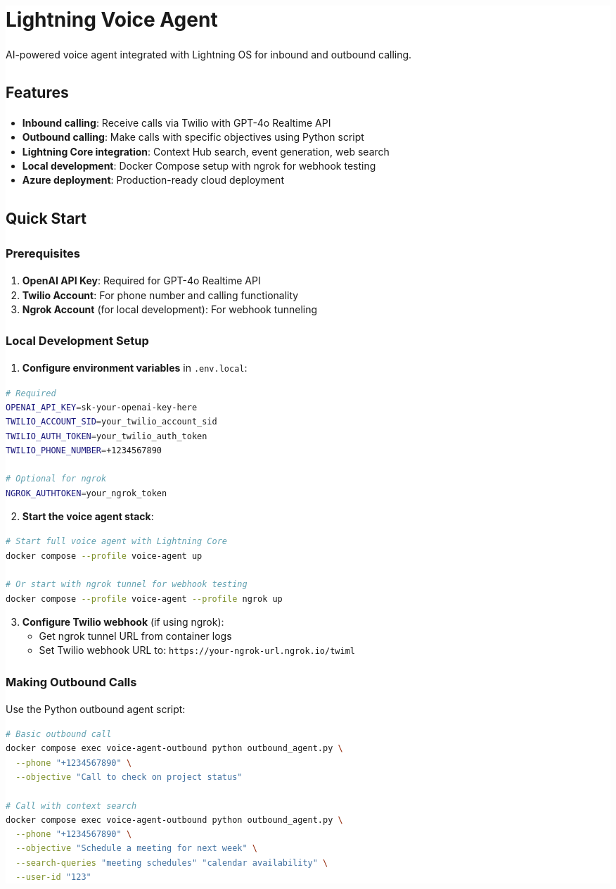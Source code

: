 # Lightning Voice Agent

AI-powered voice agent integrated with Lightning OS for inbound and outbound calling.

## Features

- **Inbound calling**: Receive calls via Twilio with GPT-4o Realtime API
- **Outbound calling**: Make calls with specific objectives using Python script  
- **Lightning Core integration**: Context Hub search, event generation, web search
- **Local development**: Docker Compose setup with ngrok for webhook testing
- **Azure deployment**: Production-ready cloud deployment

## Quick Start

### Prerequisites

1. **OpenAI API Key**: Required for GPT-4o Realtime API
2. **Twilio Account**: For phone number and calling functionality
3. **Ngrok Account** (for local development): For webhook tunneling

### Local Development Setup

1. **Configure environment variables** in `.env.local`:
```bash
# Required
OPENAI_API_KEY=sk-your-openai-key-here
TWILIO_ACCOUNT_SID=your_twilio_account_sid
TWILIO_AUTH_TOKEN=your_twilio_auth_token
TWILIO_PHONE_NUMBER=+1234567890

# Optional for ngrok
NGROK_AUTHTOKEN=your_ngrok_token
```

2. **Start the voice agent stack**:
```bash
# Start full voice agent with Lightning Core
docker compose --profile voice-agent up

# Or start with ngrok tunnel for webhook testing
docker compose --profile voice-agent --profile ngrok up
```

3. **Configure Twilio webhook** (if using ngrok):
   - Get ngrok tunnel URL from container logs
   - Set Twilio webhook URL to: `https://your-ngrok-url.ngrok.io/twiml`

### Making Outbound Calls

Use the Python outbound agent script:

```bash
# Basic outbound call
docker compose exec voice-agent-outbound python outbound_agent.py \
  --phone "+1234567890" \
  --objective "Call to check on project status"

# Call with context search
docker compose exec voice-agent-outbound python outbound_agent.py \
  --phone "+1234567890" \
  --objective "Schedule a meeting for next week" \
  --search-queries "meeting schedules" "calendar availability" \
  --user-id "123"

```
